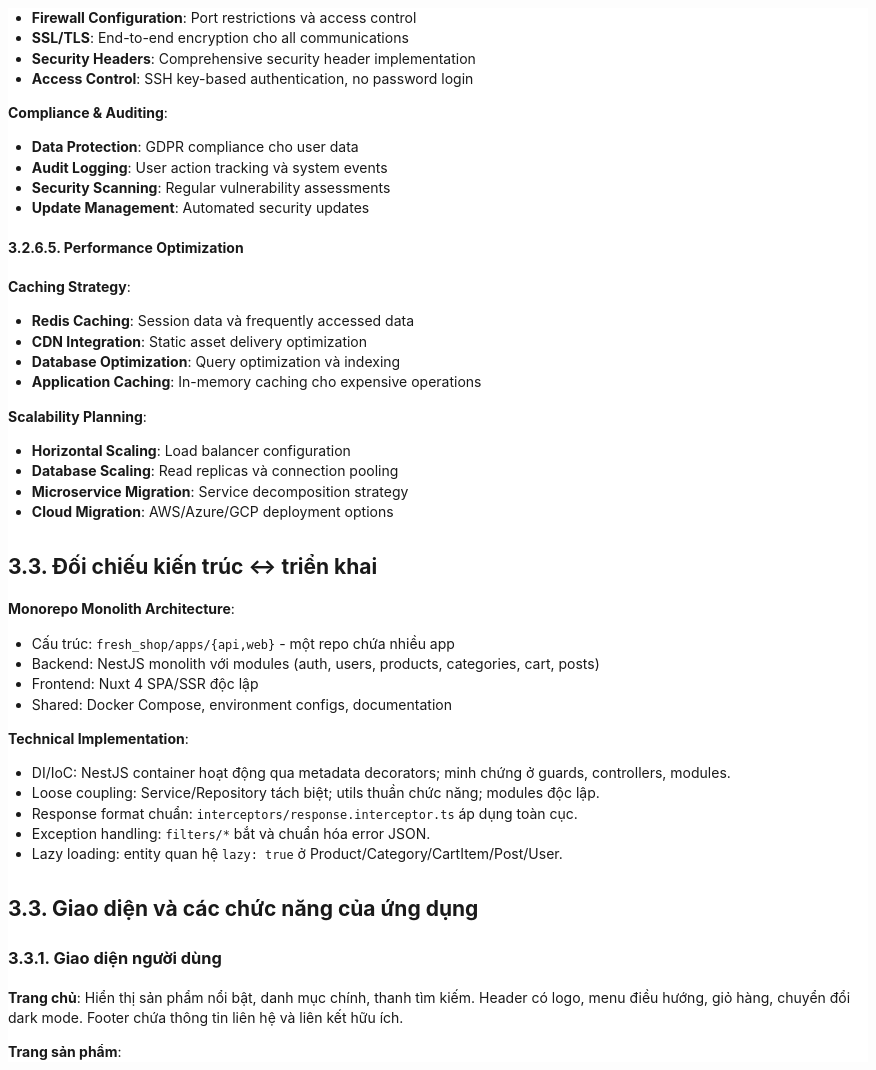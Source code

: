 - **Firewall Configuration**: Port restrictions và access control
- **SSL/TLS**: End-to-end encryption cho all communications
- **Security Headers**: Comprehensive security header implementation
- **Access Control**: SSH key-based authentication, no password login

**Compliance & Auditing**:

- **Data Protection**: GDPR compliance cho user data
- **Audit Logging**: User action tracking và system events
- **Security Scanning**: Regular vulnerability assessments
- **Update Management**: Automated security updates

#### 3.2.6.5. Performance Optimization

**Caching Strategy**:

- **Redis Caching**: Session data và frequently accessed data
- **CDN Integration**: Static asset delivery optimization
- **Database Optimization**: Query optimization và indexing
- **Application Caching**: In-memory caching cho expensive operations

**Scalability Planning**:

- **Horizontal Scaling**: Load balancer configuration
- **Database Scaling**: Read replicas và connection pooling
- **Microservice Migration**: Service decomposition strategy
- **Cloud Migration**: AWS/Azure/GCP deployment options

## 3.3. Đối chiếu kiến trúc ↔ triển khai

**Monorepo Monolith Architecture**:

- Cấu trúc: `fresh_shop/apps/{api,web}` - một repo chứa nhiều app
- Backend: NestJS monolith với modules (auth, users, products, categories, cart, posts)
- Frontend: Nuxt 4 SPA/SSR độc lập
- Shared: Docker Compose, environment configs, documentation

**Technical Implementation**:

- DI/IoC: NestJS container hoạt động qua metadata decorators; minh chứng ở guards, controllers, modules.
- Loose coupling: Service/Repository tách biệt; utils thuần chức năng; modules độc lập.
- Response format chuẩn: `interceptors/response.interceptor.ts` áp dụng toàn cục.
- Exception handling: `filters/*` bắt và chuẩn hóa error JSON.
- Lazy loading: entity quan hệ `lazy: true` ở Product/Category/CartItem/Post/User.

## 3.3. Giao diện và các chức năng của ứng dụng

### 3.3.1. Giao diện người dùng

**Trang chủ**: Hiển thị sản phẩm nổi bật, danh mục chính, thanh tìm kiếm. Header có logo, menu điều hướng, giỏ hàng, chuyển đổi dark mode. Footer chứa thông tin liên hệ và liên kết hữu ích.

**Trang sản phẩm**:
